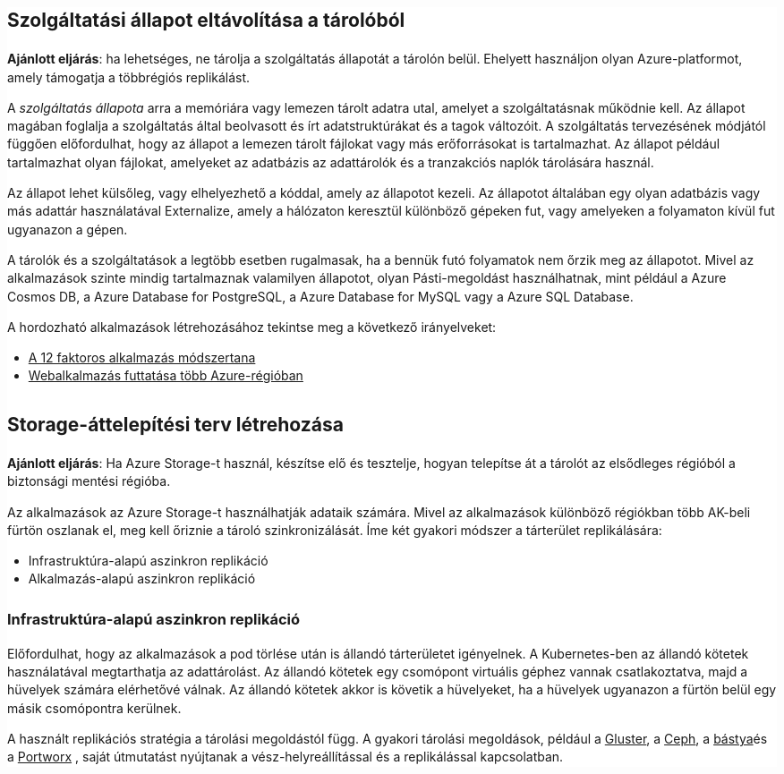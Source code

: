 ## <a name="remove-service-state-from-inside-containers"></a>Szolgáltatási állapot eltávolítása a tárolóból

**Ajánlott eljárás**: ha lehetséges, ne tárolja a szolgáltatás állapotát a tárolón belül. Ehelyett használjon olyan Azure-platformot, amely támogatja a többrégiós replikálást.

A *szolgáltatás állapota* arra a memóriára vagy lemezen tárolt adatra utal, amelyet a szolgáltatásnak működnie kell. Az állapot magában foglalja a szolgáltatás által beolvasott és írt adatstruktúrákat és a tagok változóit. A szolgáltatás tervezésének módjától függően előfordulhat, hogy az állapot a lemezen tárolt fájlokat vagy más erőforrásokat is tartalmazhat. Az állapot például tartalmazhat olyan fájlokat, amelyeket az adatbázis az adattárolók és a tranzakciós naplók tárolására használ.

Az állapot lehet külsőleg, vagy elhelyezhető a kóddal, amely az állapotot kezeli. Az állapotot általában egy olyan adatbázis vagy más adattár használatával Externalize, amely a hálózaton keresztül különböző gépeken fut, vagy amelyeken a folyamaton kívül fut ugyanazon a gépen.

A tárolók és a szolgáltatások a legtöbb esetben rugalmasak, ha a bennük futó folyamatok nem őrzik meg az állapotot. Mivel az alkalmazások szinte mindig tartalmaznak valamilyen állapotot, olyan Pásti-megoldást használhatnak, mint például a Azure Cosmos DB, a Azure Database for PostgreSQL, a Azure Database for MySQL vagy a Azure SQL Database.

A hordozható alkalmazások létrehozásához tekintse meg a következő irányelveket:

* [A 12 faktoros alkalmazás módszertana](https://12factor.net/)
* [Webalkalmazás futtatása több Azure-régióban](/azure/architecture/reference-architectures/app-service-web-app/multi-region)

## <a name="create-a-storage-migration-plan"></a>Storage-áttelepítési terv létrehozása

**Ajánlott eljárás**: Ha Azure Storage-t használ, készítse elő és tesztelje, hogyan telepítse át a tárolót az elsődleges régióból a biztonsági mentési régióba.

Az alkalmazások az Azure Storage-t használhatják adataik számára. Mivel az alkalmazások különböző régiókban több AK-beli fürtön oszlanak el, meg kell őriznie a tároló szinkronizálását. Íme két gyakori módszer a tárterület replikálására:

* Infrastruktúra-alapú aszinkron replikáció
* Alkalmazás-alapú aszinkron replikáció

### <a name="infrastructure-based-asynchronous-replication"></a>Infrastruktúra-alapú aszinkron replikáció

Előfordulhat, hogy az alkalmazások a pod törlése után is állandó tárterületet igényelnek. A Kubernetes-ben az állandó kötetek használatával megtarthatja az adattárolást. Az állandó kötetek egy csomópont virtuális géphez vannak csatlakoztatva, majd a hüvelyek számára elérhetővé válnak. Az állandó kötetek akkor is követik a hüvelyeket, ha a hüvelyek ugyanazon a fürtön belül egy másik csomópontra kerülnek.

A használt replikációs stratégia a tárolási megoldástól függ. A gyakori tárolási megoldások, például a [Gluster](https://docs.gluster.org/en/latest/Administrator-Guide/Geo-Replication/), a [Ceph](https://docs.ceph.com/docs/master/cephfs/disaster-recovery/), a [bástya](https://rook.io/docs/rook/v1.2/ceph-disaster-recovery.html)és a [Portworx](https://docs.portworx.com/scheduler/kubernetes/going-production-with-k8s.html#disaster-recovery-with-cloudsnaps) , saját útmutatást nyújtanak a vész-helyreállítással és a replikálással kapcsolatban.
